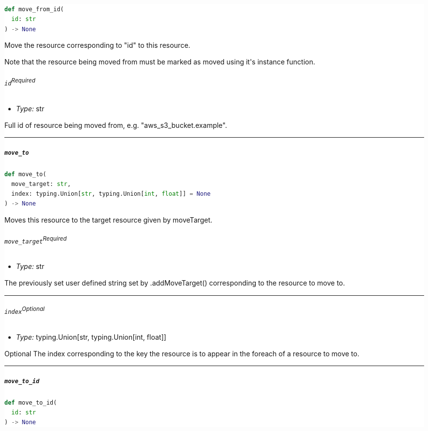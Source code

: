 ```python
def move_from_id(
  id: str
) -> None
```

Move the resource corresponding to "id" to this resource.

Note that the resource being moved from must be marked as moved using it's instance function.

###### `id`<sup>Required</sup> <a name="id" id="@ithings/cdktf-provider-openstack.fwFirewallV1.FwFirewallV1.moveFromId.parameter.id"></a>

- *Type:* str

Full id of resource being moved from, e.g. "aws_s3_bucket.example".

---

##### `move_to` <a name="move_to" id="@ithings/cdktf-provider-openstack.fwFirewallV1.FwFirewallV1.moveTo"></a>

```python
def move_to(
  move_target: str,
  index: typing.Union[str, typing.Union[int, float]] = None
) -> None
```

Moves this resource to the target resource given by moveTarget.

###### `move_target`<sup>Required</sup> <a name="move_target" id="@ithings/cdktf-provider-openstack.fwFirewallV1.FwFirewallV1.moveTo.parameter.moveTarget"></a>

- *Type:* str

The previously set user defined string set by .addMoveTarget() corresponding to the resource to move to.

---

###### `index`<sup>Optional</sup> <a name="index" id="@ithings/cdktf-provider-openstack.fwFirewallV1.FwFirewallV1.moveTo.parameter.index"></a>

- *Type:* typing.Union[str, typing.Union[int, float]]

Optional The index corresponding to the key the resource is to appear in the foreach of a resource to move to.

---

##### `move_to_id` <a name="move_to_id" id="@ithings/cdktf-provider-openstack.fwFirewallV1.FwFirewallV1.moveToId"></a>

```python
def move_to_id(
  id: str
) -> None
```
